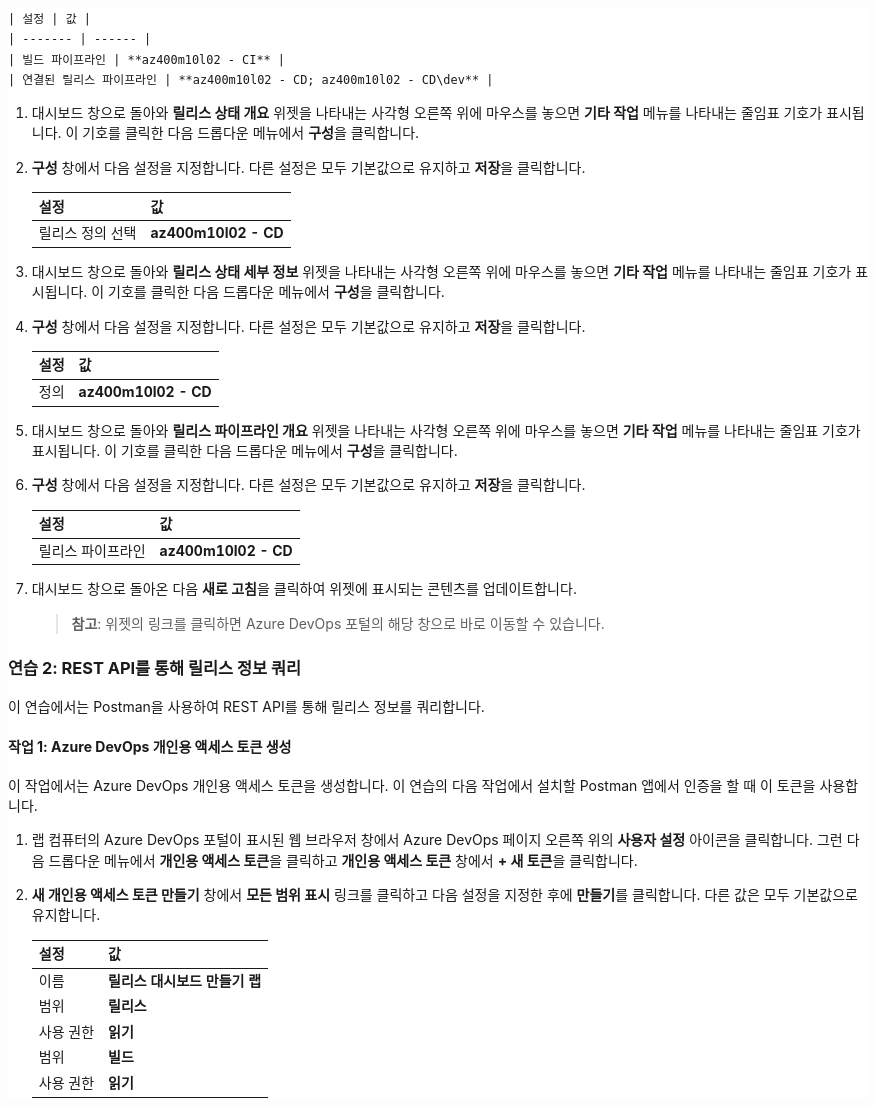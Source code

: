     | 설정 | 값 |
    | ------- | ------ |
    | 빌드 파이프라인 | **az400m10l02 - CI** |
    | 연결된 릴리스 파이프라인 | **az400m10l02 - CD; az400m10l02 - CD\dev** |

1.  대시보드 창으로 돌아와 **릴리스 상태 개요** 위젯을 나타내는 사각형 오른쪽 위에 마우스를 놓으면 **기타 작업** 메뉴를 나타내는 줄임표 기호가 표시됩니다. 이 기호를 클릭한 다음 드롭다운 메뉴에서 **구성**을 클릭합니다.  
1.  **구성** 창에서 다음 설정을 지정합니다. 다른 설정은 모두 기본값으로 유지하고 **저장**을 클릭합니다.

    | 설정 | 값 |
    | ------- | ------ |
    | 릴리스 정의 선택 | **az400m10l02 - CD** |

1.  대시보드 창으로 돌아와 **릴리스 상태 세부 정보** 위젯을 나타내는 사각형 오른쪽 위에 마우스를 놓으면 **기타 작업** 메뉴를 나타내는 줄임표 기호가 표시됩니다. 이 기호를 클릭한 다음 드롭다운 메뉴에서 **구성**을 클릭합니다.  
1.  **구성** 창에서 다음 설정을 지정합니다. 다른 설정은 모두 기본값으로 유지하고 **저장**을 클릭합니다.

    | 설정 | 값 |
    | ------- | ------ |
    | 정의 | **az400m10l02 - CD** |

1.  대시보드 창으로 돌아와 **릴리스 파이프라인 개요** 위젯을 나타내는 사각형 오른쪽 위에 마우스를 놓으면 **기타 작업** 메뉴를 나타내는 줄임표 기호가 표시됩니다. 이 기호를 클릭한 다음 드롭다운 메뉴에서 **구성**을 클릭합니다.  
1.  **구성** 창에서 다음 설정을 지정합니다. 다른 설정은 모두 기본값으로 유지하고 **저장**을 클릭합니다.

    | 설정 | 값 |
    | ------- | ------ |
    | 릴리스 파이프라인 | **az400m10l02 - CD** |

1.  대시보드 창으로 돌아온 다음 **새로 고침**을 클릭하여 위젯에 표시되는 콘텐츠를 업데이트합니다.

    > **참고**: 위젯의 링크를 클릭하면 Azure DevOps 포털의 해당 창으로 바로 이동할 수 있습니다.

### 연습 2: REST API를 통해 릴리스 정보 쿼리

이 연습에서는 Postman을 사용하여 REST API를 통해 릴리스 정보를 쿼리합니다.

#### 작업 1: Azure DevOps 개인용 액세스 토큰 생성

이 작업에서는 Azure DevOps 개인용 액세스 토큰을 생성합니다. 이 연습의 다음 작업에서 설치할 Postman 앱에서 인증을 할 때 이 토큰을 사용합니다.

1.  랩 컴퓨터의 Azure DevOps 포털이 표시된 웹 브라우저 창에서 Azure DevOps 페이지 오른쪽 위의 **사용자 설정** 아이콘을 클릭합니다. 그런 다음 드롭다운 메뉴에서 **개인용 액세스 토큰**을 클릭하고 **개인용 액세스 토큰** 창에서 **+ 새 토큰**을 클릭합니다.
1.  **새 개인용 액세스 토큰 만들기** 창에서 **모든 범위 표시** 링크를 클릭하고 다음 설정을 지정한 후에 **만들기**를 클릭합니다. 다른 값은 모두 기본값으로 유지합니다.

    | 설정 | 값 |
    | --- | --- |
    | 이름 | **릴리스 대시보드 만들기 랩** |
    | 범위 | **릴리스** |
    | 사용 권한 | **읽기** |
    | 범위 | **빌드** |
    | 사용 권한 | **읽기** |
